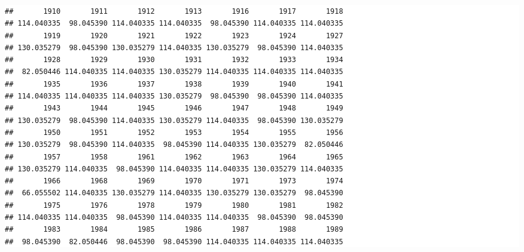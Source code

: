     ##       1910       1911       1912       1913       1916       1917       1918 
    ## 114.040335  98.045390 114.040335 114.040335  98.045390 114.040335 114.040335 
    ##       1919       1920       1921       1922       1923       1924       1927 
    ## 130.035279  98.045390 130.035279 114.040335 130.035279  98.045390 114.040335 
    ##       1928       1929       1930       1931       1932       1933       1934 
    ##  82.050446 114.040335 114.040335 130.035279 114.040335 114.040335 114.040335 
    ##       1935       1936       1937       1938       1939       1940       1941 
    ## 114.040335 114.040335 114.040335 130.035279  98.045390  98.045390 114.040335 
    ##       1943       1944       1945       1946       1947       1948       1949 
    ## 130.035279  98.045390 114.040335 130.035279 114.040335  98.045390 130.035279 
    ##       1950       1951       1952       1953       1954       1955       1956 
    ## 130.035279  98.045390 114.040335  98.045390 114.040335 130.035279  82.050446 
    ##       1957       1958       1961       1962       1963       1964       1965 
    ## 130.035279 114.040335  98.045390 114.040335 114.040335 130.035279 114.040335 
    ##       1966       1968       1969       1970       1971       1973       1974 
    ##  66.055502 114.040335 130.035279 114.040335 130.035279 130.035279  98.045390 
    ##       1975       1976       1978       1979       1980       1981       1982 
    ## 114.040335 114.040335  98.045390 114.040335 114.040335  98.045390  98.045390 
    ##       1983       1984       1985       1986       1987       1988       1989 
    ##  98.045390  82.050446  98.045390  98.045390 114.040335 114.040335 114.040335 